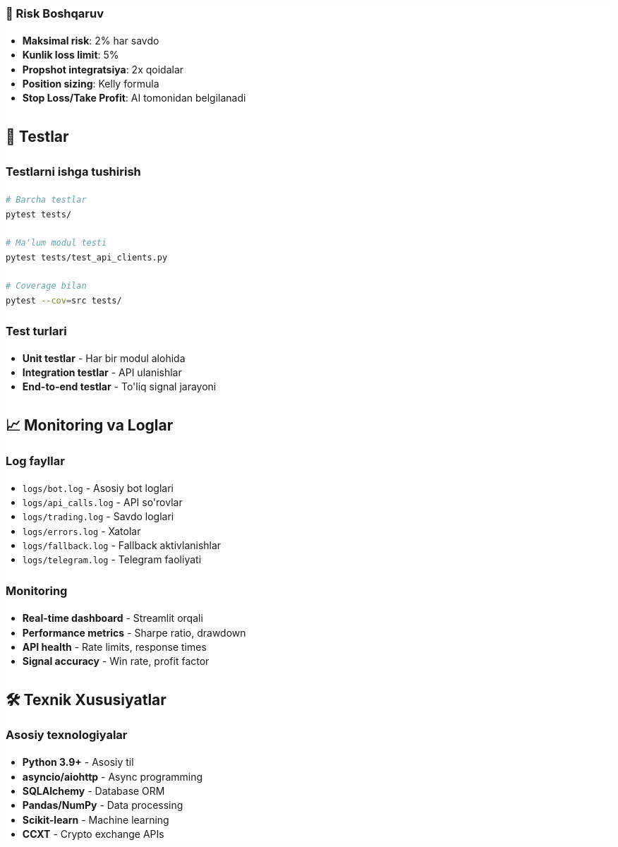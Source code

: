 ```
```

### 🎯 Risk Boshqaruv
- **Maksimal risk**: 2% har savdo
- **Kunlik loss limit**: 5%
- **Propshot integratsiya**: 2x qoidalar
- **Position sizing**: Kelly formula
- **Stop Loss/Take Profit**: AI tomonidan belgilanadi

## 🧪 Testlar

### Testlarni ishga tushirish
```bash
# Barcha testlar
pytest tests/

# Ma'lum modul testi
pytest tests/test_api_clients.py

# Coverage bilan
pytest --cov=src tests/
```

### Test turlari
- **Unit testlar** - Har bir modul alohida
- **Integration testlar** - API ulanishlar
- **End-to-end testlar** - To'liq signal jarayoni

## 📈 Monitoring va Loglar

### Log fayllar
- `logs/bot.log` - Asosiy bot loglari
- `logs/api_calls.log` - API so'rovlar
- `logs/trading.log` - Savdo loglari
- `logs/errors.log` - Xatolar
- `logs/fallback.log` - Fallback aktivlanishlar
- `logs/telegram.log` - Telegram faoliyati

### Monitoring
- **Real-time dashboard** - Streamlit orqali
- **Performance metrics** - Sharpe ratio, drawdown
- **API health** - Rate limits, response times
- **Signal accuracy** - Win rate, profit factor

## 🛠️ Texnik Xususiyatlar

### Asosiy texnologiyalar
- **Python 3.9+** - Asosiy til
- **asyncio/aiohttp** - Async programming
- **SQLAlchemy** - Database ORM
- **Pandas/NumPy** - Data processing
- **Scikit-learn** - Machine learning
- **CCXT** - Crypto exchange APIs
